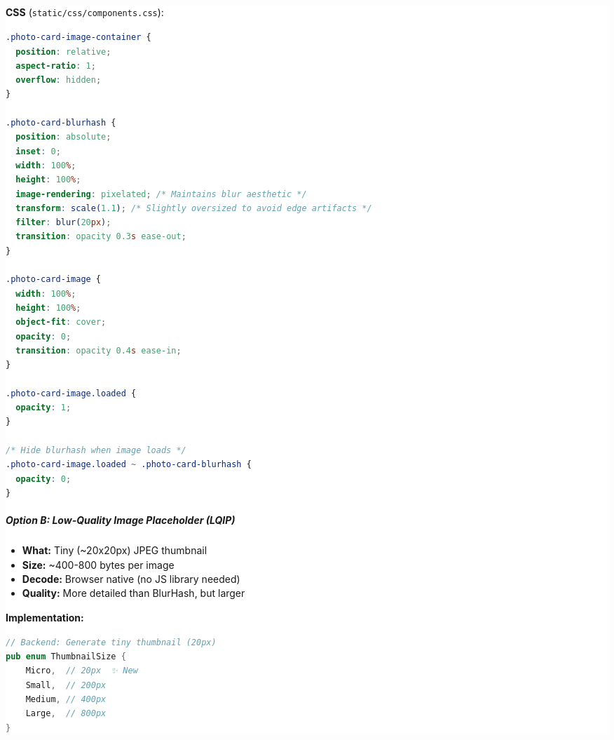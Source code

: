 
**CSS** (`static/css/components.css`):
```css
.photo-card-image-container {
  position: relative;
  aspect-ratio: 1;
  overflow: hidden;
}

.photo-card-blurhash {
  position: absolute;
  inset: 0;
  width: 100%;
  height: 100%;
  image-rendering: pixelated; /* Maintains blur aesthetic */
  transform: scale(1.1); /* Slightly oversized to avoid edge artifacts */
  filter: blur(20px);
  transition: opacity 0.3s ease-out;
}

.photo-card-image {
  width: 100%;
  height: 100%;
  object-fit: cover;
  opacity: 0;
  transition: opacity 0.4s ease-in;
}

.photo-card-image.loaded {
  opacity: 1;
}

/* Hide blurhash when image loads */
.photo-card-image.loaded ~ .photo-card-blurhash {
  opacity: 0;
}
```

##### Option B: Low-Quality Image Placeholder (LQIP)
- **What:** Tiny (~20x20px) JPEG thumbnail
- **Size:** ~400-800 bytes per image
- **Decode:** Browser native (no JS library needed)
- **Quality:** More detailed than BlurHash, but larger

**Implementation:**
```rust
// Backend: Generate tiny thumbnail (20px)
pub enum ThumbnailSize {
    Micro,  // 20px  ✨ New
    Small,  // 200px
    Medium, // 400px
    Large,  // 800px
}
```

